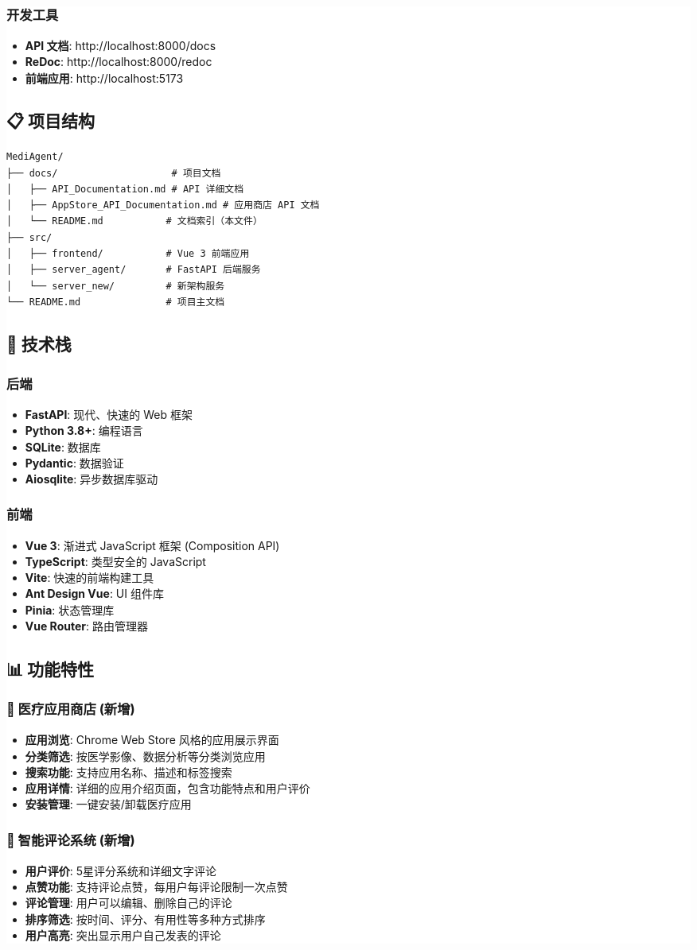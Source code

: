 ### 开发工具
- **API 文档**: http://localhost:8000/docs
- **ReDoc**: http://localhost:8000/redoc
- **前端应用**: http://localhost:5173

## 📋 项目结构

```
MediAgent/
├── docs/                    # 项目文档
│   ├── API_Documentation.md # API 详细文档
│   ├── AppStore_API_Documentation.md # 应用商店 API 文档
│   └── README.md           # 文档索引（本文件）
├── src/
│   ├── frontend/           # Vue 3 前端应用
│   ├── server_agent/       # FastAPI 后端服务
│   └── server_new/         # 新架构服务
└── README.md               # 项目主文档
```

## 🔧 技术栈

### 后端
- **FastAPI**: 现代、快速的 Web 框架
- **Python 3.8+**: 编程语言
- **SQLite**: 数据库
- **Pydantic**: 数据验证
- **Aiosqlite**: 异步数据库驱动

### 前端
- **Vue 3**: 渐进式 JavaScript 框架 (Composition API)
- **TypeScript**: 类型安全的 JavaScript
- **Vite**: 快速的前端构建工具
- **Ant Design Vue**: UI 组件库
- **Pinia**: 状态管理库
- **Vue Router**: 路由管理器

## 📊 功能特性

### 🏪 医疗应用商店 (新增)
- **应用浏览**: Chrome Web Store 风格的应用展示界面
- **分类筛选**: 按医学影像、数据分析等分类浏览应用
- **搜索功能**: 支持应用名称、描述和标签搜索
- **应用详情**: 详细的应用介绍页面，包含功能特点和用户评价
- **安装管理**: 一键安装/卸载医疗应用

### 💬 智能评论系统 (新增)
- **用户评价**: 5星评分系统和详细文字评论
- **点赞功能**: 支持评论点赞，每用户每评论限制一次点赞
- **评论管理**: 用户可以编辑、删除自己的评论
- **排序筛选**: 按时间、评分、有用性等多种方式排序
- **用户高亮**: 突出显示用户自己发表的评论
